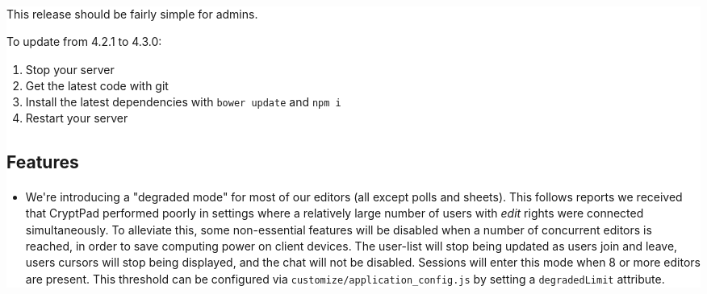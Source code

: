 This release should be fairly simple for admins.  

To update from 4.2.1 to 4.3.0:  

1. Stop your server
2. Get the latest code with git
3. Install the latest dependencies with `bower update` and `npm i`
4. Restart your server

## Features

* We're introducing a "degraded mode" for most of our editors (all except polls and sheets). This follows reports we received that CryptPad performed poorly in settings where a relatively large number of users with *edit* rights were connected simultaneously. To alleviate this, some non-essential features will be disabled when a number of concurrent editors is reached, in order to save computing power on client devices. The user-list will stop being updated as users join and leave, users cursors will stop being displayed, and the chat will not be disabled. Sessions will enter this mode when 8 or more editors are present. This threshold can be configured via `customize/application_config.js` by setting a `degradedLimit` attribute.
